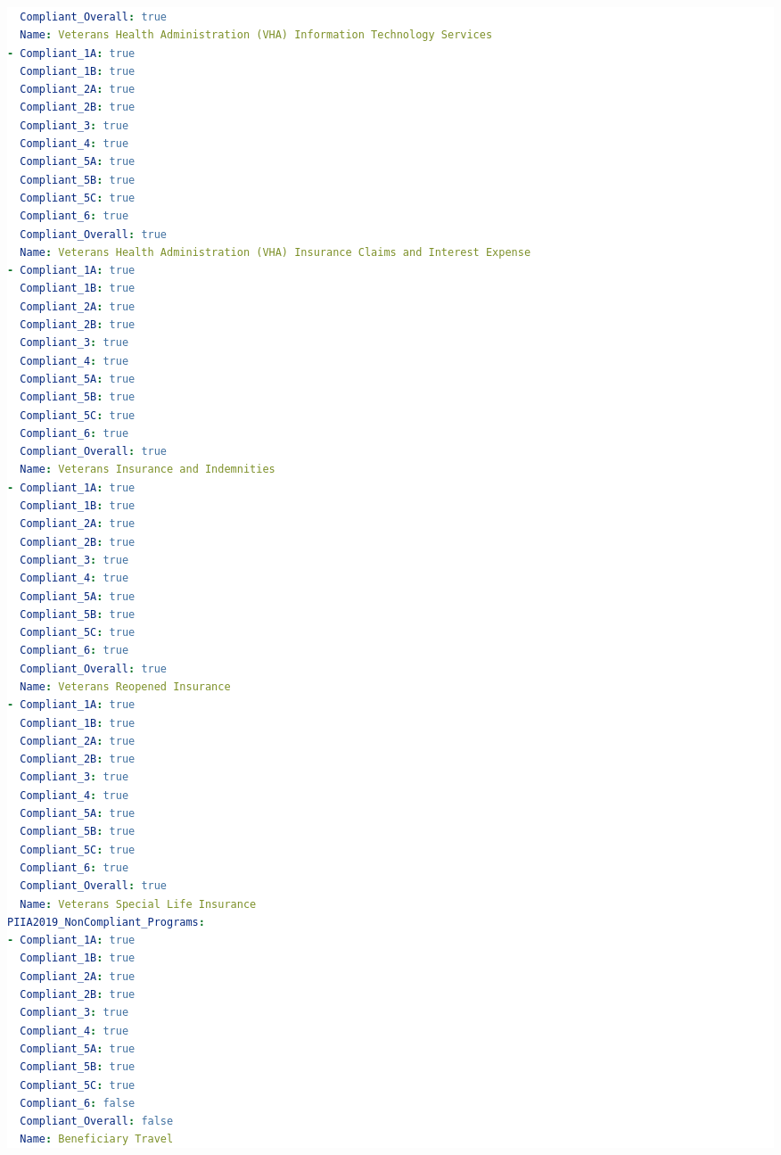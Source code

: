 ```yaml
  Compliant_Overall: true
  Name: Veterans Health Administration (VHA) Information Technology Services
- Compliant_1A: true
  Compliant_1B: true
  Compliant_2A: true
  Compliant_2B: true
  Compliant_3: true
  Compliant_4: true
  Compliant_5A: true
  Compliant_5B: true
  Compliant_5C: true
  Compliant_6: true
  Compliant_Overall: true
  Name: Veterans Health Administration (VHA) Insurance Claims and Interest Expense
- Compliant_1A: true
  Compliant_1B: true
  Compliant_2A: true
  Compliant_2B: true
  Compliant_3: true
  Compliant_4: true
  Compliant_5A: true
  Compliant_5B: true
  Compliant_5C: true
  Compliant_6: true
  Compliant_Overall: true
  Name: Veterans Insurance and Indemnities
- Compliant_1A: true
  Compliant_1B: true
  Compliant_2A: true
  Compliant_2B: true
  Compliant_3: true
  Compliant_4: true
  Compliant_5A: true
  Compliant_5B: true
  Compliant_5C: true
  Compliant_6: true
  Compliant_Overall: true
  Name: Veterans Reopened Insurance
- Compliant_1A: true
  Compliant_1B: true
  Compliant_2A: true
  Compliant_2B: true
  Compliant_3: true
  Compliant_4: true
  Compliant_5A: true
  Compliant_5B: true
  Compliant_5C: true
  Compliant_6: true
  Compliant_Overall: true
  Name: Veterans Special Life Insurance
PIIA2019_NonCompliant_Programs:
- Compliant_1A: true
  Compliant_1B: true
  Compliant_2A: true
  Compliant_2B: true
  Compliant_3: true
  Compliant_4: true
  Compliant_5A: true
  Compliant_5B: true
  Compliant_5C: true
  Compliant_6: false
  Compliant_Overall: false
  Name: Beneficiary Travel
```
